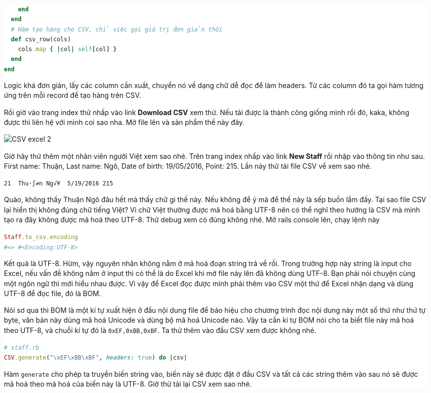 ```ruby
    end
  end
  # Hàm tạo hàng cho CSV, chỉ việc gọi giá trị đơn giản thôi
  def csv_row(cols)
    cols.map { |col| self[col] }
  end
end
```

Logic khá đơn giản, lấy các column cần xuất, chuyển nó về dạng chữ dễ đọc để
làm headers. Từ các column đó ta gọi hàm tương ứng trên mỗi record để tạo hàng
trên CSV.

Rồi giờ vào trang index thử nhấp vào link **Download CSV** xem thử. Nếu tải được
là thành công giống mình rồi đó, kaka, không được thì liên hệ với mình coi sao nha.
Mở file lên và sản phẩm thế này đây.

![CSV excel 2](https://cuongdn.com/images/csv-vd2.png " ")

Giờ hãy thử thêm một nhân viên người Việt xem sao nhé. Trên trang index nhấp vào
link **New Staff** rồi nhập vào thông tin như sau. First name: Thuận, Last name: Ngô,
Date of birth: 19/05/2016, Point: 215. Lần này thử tải file CSV về xem sao nhé.

```
21  Thu·∫≠n Ng√¥  5/19/2016 215
```

Quào, không thấy Thuận Ngô đâu hết mà thấy chữ gì thế này. Nếu không để ý mà để thế
này là sếp buồn lắm đấy. Tại sao file CSV lại hiển thị không đúng chữ tiếng Việt?
Vì chữ Việt thường được mã hoá bằng UTF-8 nên có thể nghĩ theo hướng là CSV mà
mình tạo ra đây không được mã hoá theo UTF-8. Thử debug xem có đúng không nhé.
Mở rails console lên, chạy lệnh này

```ruby
Staff.to_csv.encoding
#=> #<Encoding:UTF-8>
```

Kết quả là UTF-8. Hừm, vậy nguyên nhân không nằm ở mã hoá đoạn string trả về rồi.
Trong trường hợp này string là input cho Excel, nếu vấn đề không nằm ở input thì
có thể là do Excel khi mở file này lên đã không dùng UTF-8. Bạn phải nói chuyện
cùng một ngôn ngữ thì mới hiểu nhau được. Vì vậy để Excel đọc được mình phải thêm
vào CSV một thứ để Excel nhận dạng và dùng UTF-8 để đọc file, đó là BOM.

Nói sơ qua thì BOM là một kí tự xuất hiện ở đầu nội dung file để báo hiệu cho
chương trình đọc nội dung này một số thứ như thứ tự byte, văn bản này dùng mã
hoá Unicode và dùng bộ mã hoá Unicode nào. Vậy ta cần kí tự BOM nói cho ta biết
file này mã hoá theo UTF-8, và chuỗi kí tự đó là `0xEF,0xBB,0xBF`. Ta thử thêm
vào đầu CSV xem được không nhé.

```ruby
# staff.rb
CSV.generate("\xEF\xBB\xBF", headers: true) do |csv|
```

Hàm `generate` cho phép ta truyền biến string vào, biến này sẽ được đặt ở đầu CSV
và tất cả các string thêm vào sau nó sẽ được mã hoá theo mã hoá của biến này là
UTF-8. Giờ thử tải lại CSV xem sao nhé.

